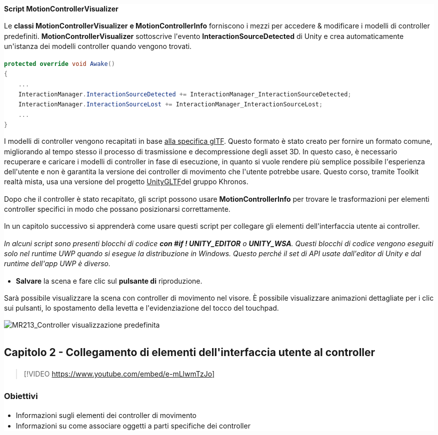 **Script MotionControllerVisualizer**

Le **classi MotionControllerVisualizer** **e MotionControllerInfo** forniscono i mezzi per accedere & modificare i modelli di controller predefiniti. **MotionControllerVisualizer** sottoscrive l'evento **InteractionSourceDetected** di Unity e crea automaticamente un'istanza dei modelli controller quando vengono trovati.

```cs
protected override void Awake()
{
    ...
    InteractionManager.InteractionSourceDetected += InteractionManager_InteractionSourceDetected;
    InteractionManager.InteractionSourceLost += InteractionManager_InteractionSourceLost;
    ...
}
```

I modelli di controller vengono recapitati in base [alla specifica glTF](https://github.com/KhronosGroup/glTF). Questo formato è stato creato per fornire un formato comune, migliorando al tempo stesso il processo di trasmissione e decompressione degli asset 3D. In questo caso, è necessario recuperare e caricare i modelli di controller in fase di esecuzione, in quanto si vuole rendere più semplice possibile l'esperienza dell'utente e non è garantita la versione dei controller di movimento che l'utente potrebbe usare. Questo corso, tramite Toolkit realtà mista, usa una versione del progetto [UnityGLTF](https://github.com/KhronosGroup/UnityGLTF)del gruppo Khronos.

Dopo che il controller è stato recapitato, gli script possono usare **MotionControllerInfo** per trovare le trasformazioni per elementi controller specifici in modo che possano posizionarsi correttamente.

In un capitolo successivo si apprenderà come usare questi script per collegare gli elementi dell'interfaccia utente ai controller.

*In alcuni script sono presenti blocchi di codice **con #if ! UNITY_EDITOR** o **UNITY_WSA**. Questi blocchi di codice vengono eseguiti solo nel runtime UWP quando si esegue la distribuzione in Windows. Questo perché il set di API usate dall'editor di Unity e dal runtime dell'app UWP è diverso.*

* **Salvare** la scena e fare clic sul **pulsante di** riproduzione.

Sarà possibile visualizzare la scena con controller di movimento nel visore. È possibile visualizzare animazioni dettagliate per i clic sui pulsanti, lo spostamento della levetta e l'evidenziazione del tocco del touchpad.

![MR213_Controller visualizzazione predefinita](images/mr213-controllervisualizationdefault-500px.jpg)

## <a name="chapter-2---attaching-ui-elements-to-the-controller"></a>Capitolo 2 - Collegamento di elementi dell'interfaccia utente al controller

>[!VIDEO https://www.youtube.com/embed/e-mLlwmTzJo]

### <a name="objectives"></a>Obiettivi

* Informazioni sugli elementi dei controller di movimento
* Informazioni su come associare oggetti a parti specifiche dei controller
